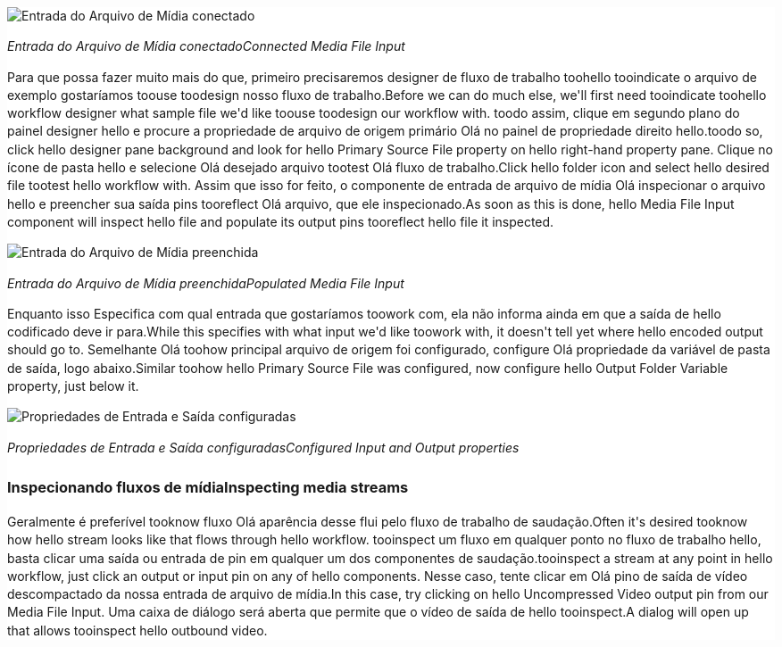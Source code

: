 ![Entrada do Arquivo de Mídia conectado](./media/media-services-media-encoder-premium-workflow-tutorials/media-services-file-input.png)

<span data-ttu-id="5f5b4-162">*Entrada do Arquivo de Mídia conectado*</span><span class="sxs-lookup"><span data-stu-id="5f5b4-162">*Connected Media File Input*</span></span>

<span data-ttu-id="5f5b4-163">Para que possa fazer muito mais do que, primeiro precisaremos designer de fluxo de trabalho toohello tooindicate o arquivo de exemplo gostaríamos toouse toodesign nosso fluxo de trabalho.</span><span class="sxs-lookup"><span data-stu-id="5f5b4-163">Before we can do much else, we'll first need tooindicate toohello workflow designer what sample file we'd like toouse toodesign our workflow with.</span></span> <span data-ttu-id="5f5b4-164">toodo assim, clique em segundo plano do painel designer hello e procure a propriedade de arquivo de origem primário Olá no painel de propriedade direito hello.</span><span class="sxs-lookup"><span data-stu-id="5f5b4-164">toodo so, click hello designer pane background and look for hello Primary Source File property on hello right-hand property pane.</span></span> <span data-ttu-id="5f5b4-165">Clique no ícone de pasta hello e selecione Olá desejado arquivo tootest Olá fluxo de trabalho.</span><span class="sxs-lookup"><span data-stu-id="5f5b4-165">Click hello folder icon and select hello desired file tootest hello workflow with.</span></span> <span data-ttu-id="5f5b4-166">Assim que isso for feito, o componente de entrada de arquivo de mídia Olá inspecionar o arquivo hello e preencher sua saída pins tooreflect Olá arquivo, que ele inspecionado.</span><span class="sxs-lookup"><span data-stu-id="5f5b4-166">As soon as this is done, hello Media File Input component will inspect hello file and populate its output pins tooreflect hello file it inspected.</span></span>

![Entrada do Arquivo de Mídia preenchida](./media/media-services-media-encoder-premium-workflow-tutorials/media-services-populated-media-file-input.png)

<span data-ttu-id="5f5b4-168">*Entrada do Arquivo de Mídia preenchida*</span><span class="sxs-lookup"><span data-stu-id="5f5b4-168">*Populated Media File Input*</span></span>

<span data-ttu-id="5f5b4-169">Enquanto isso Especifica com qual entrada que gostaríamos toowork com, ela não informa ainda em que a saída de hello codificado deve ir para.</span><span class="sxs-lookup"><span data-stu-id="5f5b4-169">While this specifies with what input we'd like toowork with, it doesn't tell yet where hello encoded output should go to.</span></span> <span data-ttu-id="5f5b4-170">Semelhante Olá toohow principal arquivo de origem foi configurado, configure Olá propriedade da variável de pasta de saída, logo abaixo.</span><span class="sxs-lookup"><span data-stu-id="5f5b4-170">Similar toohow hello Primary Source File was configured, now configure hello Output Folder Variable property, just below it.</span></span>

![Propriedades de Entrada e Saída configuradas](./media/media-services-media-encoder-premium-workflow-tutorials/media-services-configured-io-properties.png)

<span data-ttu-id="5f5b4-172">*Propriedades de Entrada e Saída configuradas*</span><span class="sxs-lookup"><span data-stu-id="5f5b4-172">*Configured Input and Output properties*</span></span>

### <span data-ttu-id="5f5b4-173"><a id="MXF_to_MP4_streams"></a>Inspecionando fluxos de mídia</span><span class="sxs-lookup"><span data-stu-id="5f5b4-173"><a id="MXF_to_MP4_streams"></a>Inspecting media streams</span></span>
<span data-ttu-id="5f5b4-174">Geralmente é preferível tooknow fluxo Olá aparência desse flui pelo fluxo de trabalho de saudação.</span><span class="sxs-lookup"><span data-stu-id="5f5b4-174">Often it's desired tooknow how hello stream looks like that flows through hello workflow.</span></span> <span data-ttu-id="5f5b4-175">tooinspect um fluxo em qualquer ponto no fluxo de trabalho hello, basta clicar uma saída ou entrada de pin em qualquer um dos componentes de saudação.</span><span class="sxs-lookup"><span data-stu-id="5f5b4-175">tooinspect a stream at any point in hello workflow, just click an output or input pin on any of hello components.</span></span> <span data-ttu-id="5f5b4-176">Nesse caso, tente clicar em Olá pino de saída de vídeo descompactado da nossa entrada de arquivo de mídia.</span><span class="sxs-lookup"><span data-stu-id="5f5b4-176">In this case, try clicking on hello Uncompressed Video output pin from our Media File Input.</span></span> <span data-ttu-id="5f5b4-177">Uma caixa de diálogo será aberta que permite que o vídeo de saída de hello tooinspect.</span><span class="sxs-lookup"><span data-stu-id="5f5b4-177">A dialog will open up that allows tooinspect hello outbound video.</span></span>
